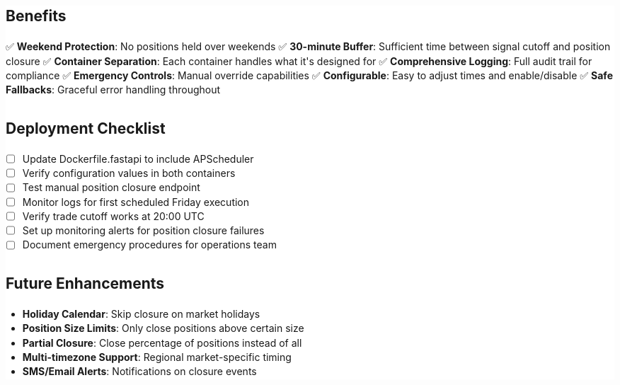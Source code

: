 ## Benefits

✅ **Weekend Protection**: No positions held over weekends
✅ **30-minute Buffer**: Sufficient time between signal cutoff and position closure
✅ **Container Separation**: Each container handles what it's designed for
✅ **Comprehensive Logging**: Full audit trail for compliance
✅ **Emergency Controls**: Manual override capabilities
✅ **Configurable**: Easy to adjust times and enable/disable
✅ **Safe Fallbacks**: Graceful error handling throughout

## Deployment Checklist

- [ ] Update Dockerfile.fastapi to include APScheduler
- [ ] Verify configuration values in both containers
- [ ] Test manual position closure endpoint
- [ ] Monitor logs for first scheduled Friday execution
- [ ] Verify trade cutoff works at 20:00 UTC
- [ ] Set up monitoring alerts for position closure failures
- [ ] Document emergency procedures for operations team

## Future Enhancements

- **Holiday Calendar**: Skip closure on market holidays
- **Position Size Limits**: Only close positions above certain size
- **Partial Closure**: Close percentage of positions instead of all
- **Multi-timezone Support**: Regional market-specific timing
- **SMS/Email Alerts**: Notifications on closure events
